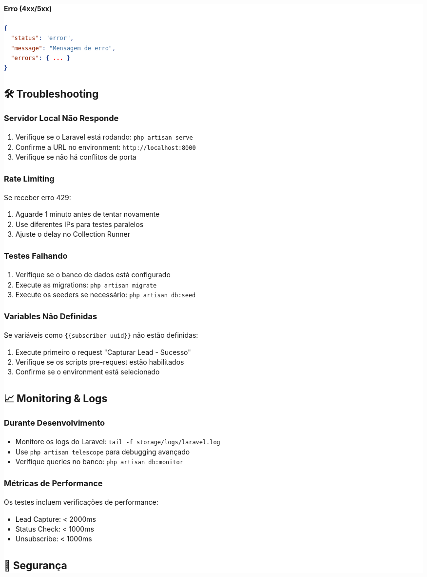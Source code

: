 #### Erro (4xx/5xx)
```json
{
  "status": "error",
  "message": "Mensagem de erro",
  "errors": { ... }
}
```

## 🛠️ Troubleshooting

### Servidor Local Não Responde
1. Verifique se o Laravel está rodando: `php artisan serve`
2. Confirme a URL no environment: `http://localhost:8000`
3. Verifique se não há conflitos de porta

### Rate Limiting
Se receber erro 429:
1. Aguarde 1 minuto antes de tentar novamente
2. Use diferentes IPs para testes paralelos
3. Ajuste o delay no Collection Runner

### Testes Falhando
1. Verifique se o banco de dados está configurado
2. Execute as migrations: `php artisan migrate`
3. Execute os seeders se necessário: `php artisan db:seed`

### Variables Não Definidas
Se variáveis como `{{subscriber_uuid}}` não estão definidas:
1. Execute primeiro o request "Capturar Lead - Sucesso"
2. Verifique se os scripts pre-request estão habilitados
3. Confirme se o environment está selecionado

## 📈 Monitoring & Logs

### Durante Desenvolvimento
- Monitore os logs do Laravel: `tail -f storage/logs/laravel.log`
- Use `php artisan telescope` para debugging avançado
- Verifique queries no banco: `php artisan db:monitor`

### Métricas de Performance
Os testes incluem verificações de performance:
- Lead Capture: < 2000ms
- Status Check: < 1000ms
- Unsubscribe: < 1000ms

## 🔐 Segurança
